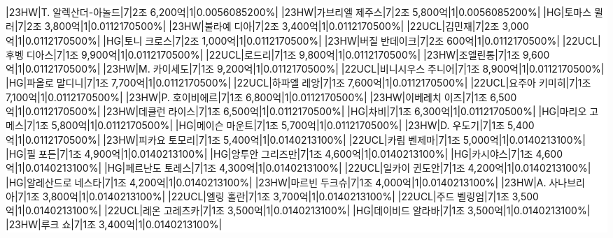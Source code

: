 |23HW|T. 알렉산더-아놀드|7|2조 6,200억|1|0.0056085200%|
|23HW|가브리엘 제주스|7|2조 5,800억|1|0.0056085200%|
|HG|토마스 뮐러|7|2조 3,800억|1|0.0112170500%|
|23HW|불라예 디아|7|2조 3,400억|1|0.0112170500%|
|22UCL|김민재|7|2조 3,000억|1|0.0112170500%|
|HG|토니 크로스|7|2조 1,000억|1|0.0112170500%|
|23HW|버질 반데이크|7|2조 600억|1|0.0112170500%|
|22UCL|후벵 디아스|7|1조 9,900억|1|0.0112170500%|
|22UCL|로드리|7|1조 9,800억|1|0.0112170500%|
|23HW|조엘린통|7|1조 9,600억|1|0.0112170500%|
|23HW|M. 카이세도|7|1조 9,200억|1|0.0112170500%|
|22UCL|비니시우스 주니어|7|1조 8,900억|1|0.0112170500%|
|HG|파올로 말디니|7|1조 7,700억|1|0.0112170500%|
|22UCL|하파엘 레앙|7|1조 7,600억|1|0.0112170500%|
|22UCL|요주아 키미히|7|1조 7,100억|1|0.0112170500%|
|23HW|P. 호이비에르|7|1조 6,800억|1|0.0112170500%|
|23HW|이베레치 이즈|7|1조 6,500억|1|0.0112170500%|
|23HW|데클런 라이스|7|1조 6,500억|1|0.0112170500%|
|HG|차비|7|1조 6,300억|1|0.0112170500%|
|HG|마리오 고메스|7|1조 5,800억|1|0.0112170500%|
|HG|메이슨 마운트|7|1조 5,700억|1|0.0112170500%|
|23HW|D. 우도기|7|1조 5,400억|1|0.0112170500%|
|23HW|피카요 토모리|7|1조 5,400억|1|0.0140213100%|
|22UCL|카림 벤제마|7|1조 5,000억|1|0.0140213100%|
|HG|필 포든|7|1조 4,900억|1|0.0140213100%|
|HG|앙투안 그리즈만|7|1조 4,600억|1|0.0140213100%|
|HG|카시야스|7|1조 4,600억|1|0.0140213100%|
|HG|페르난도 토레스|7|1조 4,300억|1|0.0140213100%|
|22UCL|일카이 귄도안|7|1조 4,200억|1|0.0140213100%|
|HG|알레산드로 네스타|7|1조 4,200억|1|0.0140213100%|
|23HW|마르빈 두크슈|7|1조 4,000억|1|0.0140213100%|
|23HW|A. 사나브리아|7|1조 3,800억|1|0.0140213100%|
|22UCL|엘링 홀란|7|1조 3,700억|1|0.0140213100%|
|22UCL|주드 벨링엄|7|1조 3,500억|1|0.0140213100%|
|22UCL|레온 고레츠카|7|1조 3,500억|1|0.0140213100%|
|HG|데이비드 알라바|7|1조 3,500억|1|0.0140213100%|
|23HW|루크 쇼|7|1조 3,400억|1|0.0140213100%|